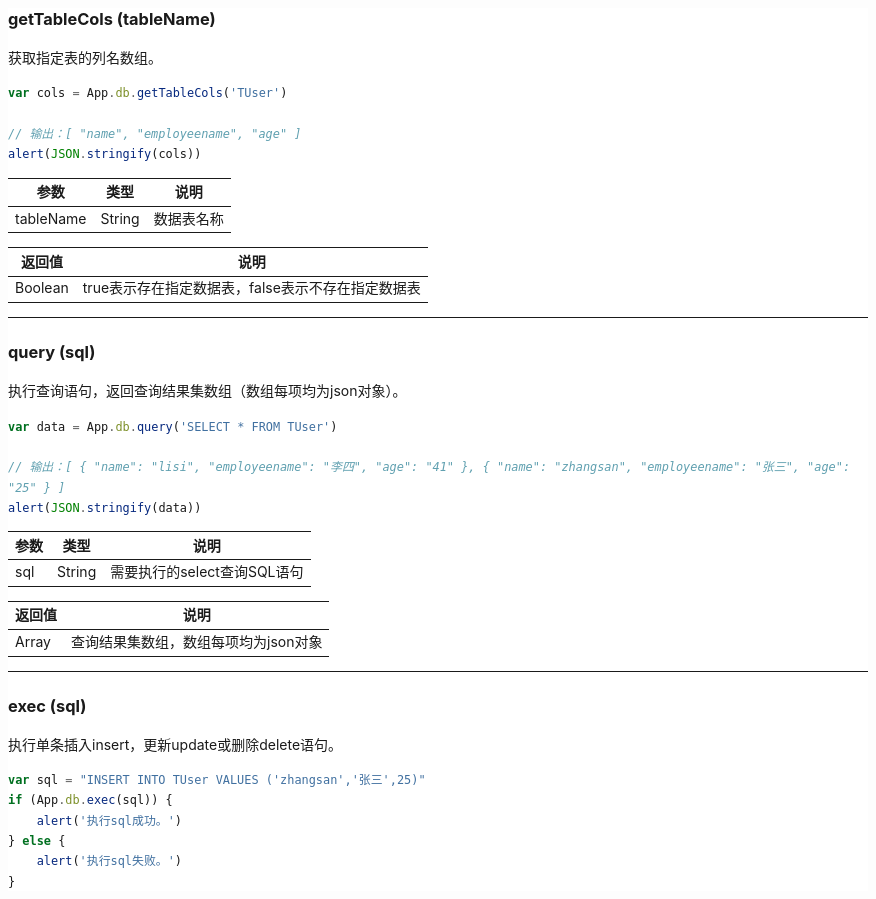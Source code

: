 

### getTableCols (tableName)

获取指定表的列名数组。

``` js
var cols = App.db.getTableCols('TUser')

// 输出：[ "name", "employeename", "age" ]
alert(JSON.stringify(cols))
```

|  参数  |  类型  |  说明  |
|-------|-------|-------|
| <span class="prop-key" style="white-space:nowrap;">tableName</span> | <span class="type type-string">String</span> | 数据表名称 |

|  返回值  |  说明  |
|-------|-------|
| <span class="type type-boolean">Boolean</span> | true表示存在指定数据表，false表示不存在指定数据表 |


---


### query (sql)

执行查询语句，返回查询结果集数组（数组每项均为json对象）。

``` js
var data = App.db.query('SELECT * FROM TUser')

// 输出：[ { "name": "lisi", "employeename": "李四", "age": "41" }, { "name": "zhangsan", "employeename": "张三", "age": "25" } ]
alert(JSON.stringify(data))
```

|  参数  |  类型  |  说明  |
|-------|-------|-------|
| <span class="prop-key" style="white-space:nowrap;">sql</span> | <span class="type type-string">String</span> | 需要执行的select查询SQL语句 |

|  返回值  |  说明  |
|-------|-------|
| <span class="type type-array">Array</span> | 查询结果集数组，数组每项均为json对象 |


---


### exec (sql)

执行单条插入insert，更新update或删除delete语句。

``` js
var sql = "INSERT INTO TUser VALUES ('zhangsan','张三',25)"
if (App.db.exec(sql)) {
    alert('执行sql成功。')
} else {
    alert('执行sql失败。')
}
```
